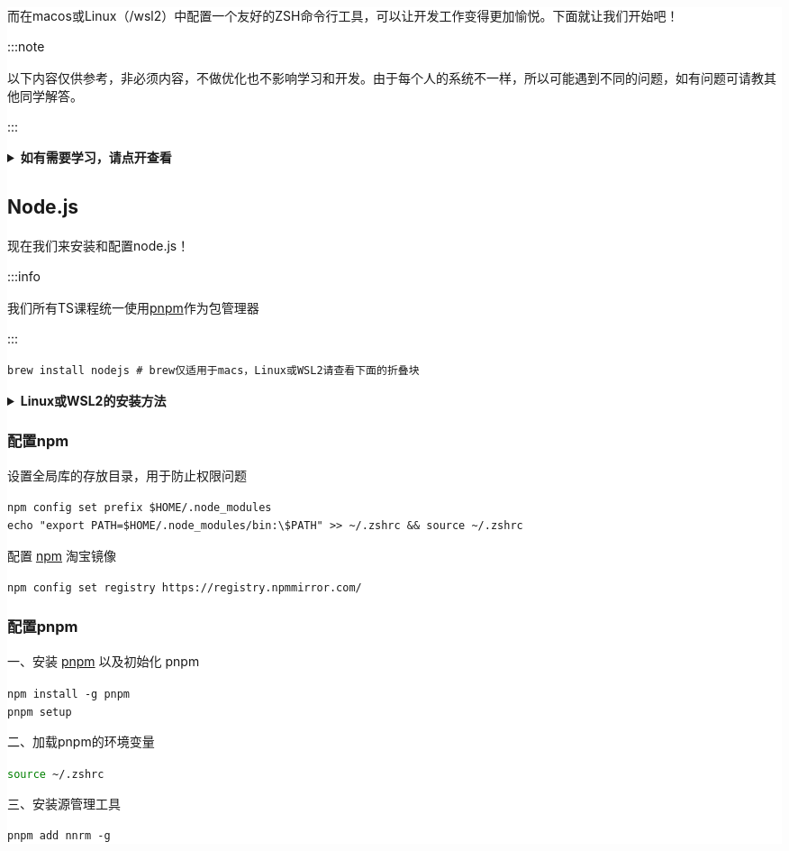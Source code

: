 而在macos或Linux（/wsl2）中配置一个友好的ZSH命令行工具，可以让开发工作变得更加愉悦。下面就让我们开始吧！

:::note

以下内容仅供参考，非必须内容，不做优化也不影响学习和开发。由于每个人的系统不一样，所以可能遇到不同的问题，如有问题可请教其他同学解答。

:::

<details><summary><b>如有需要学习，请点开查看</b></summary></details>

## Node.js

现在我们来安装和配置node.js！

:::info

我们所有TS课程统一使用[pnpm][pnpm]作为包管理器

:::

```shell
brew install nodejs # brew仅适用于macs，Linux或WSL2请查看下面的折叠块
```

<details><summary><b>Linux或WSL2的安装方法</b></summary></details>

### 配置npm

设置全局库的存放目录，用于防止权限问题

```shell
npm config set prefix $HOME/.node_modules
echo "export PATH=$HOME/.node_modules/bin:\$PATH" >> ~/.zshrc && source ~/.zshrc
```

配置 [npm](https://www.npmjs.com/) 淘宝镜像

```shell
npm config set registry https://registry.npmmirror.com/
```

### 配置pnpm

一、安装 [pnpm](https://pnpm.io/) 以及初始化 pnpm

```shell
npm install -g pnpm
pnpm setup
```

二、加载pnpm的环境变量

```bash
source ~/.zshrc
```

三、安装源管理工具

```shell
pnpm add nnrm -g
```


[node.js]: https://nodejs.org/en
[bun]: https://bun.sh/
[hono]: https://hono.dev/
[nodemon]: https://nodemon.io/
[eslint]: https://eslint.org/
[prettier]: https://prettier.io/
[wsl]: https://learn.microsoft.com/zh-CN/windows/wsl/install
[pnpm]: https://pnpm.io/zh/
[typescript]: https://www.typescriptlang.org/
[vscode]: https://code.visualstudio.com/
[ts-node]: https://typestrong.org/ts-node/
[source]: https://git.3rcd.com/classroom/ts-fullstack/src/branch/main/chapter1